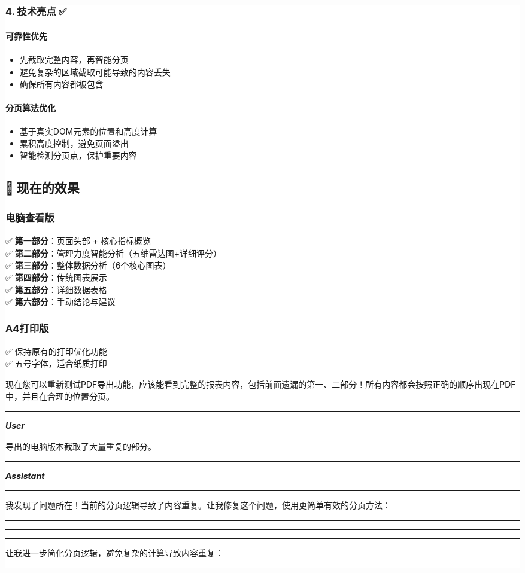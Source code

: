 ### **4. 技术亮点** ✅

#### **可靠性优先**
- 先截取完整内容，再智能分页
- 避免复杂的区域截取可能导致的内容丢失
- 确保所有内容都被包含

#### **分页算法优化**
- 基于真实DOM元素的位置和高度计算
- 累积高度控制，避免页面溢出
- 智能检测分页点，保护重要内容

## 🚀 **现在的效果**

### **电脑查看版**
✅ **第一部分**：页面头部 + 核心指标概览  
✅ **第二部分**：管理力度智能分析（五维雷达图+详细评分）  
✅ **第三部分**：整体数据分析（6个核心图表）  
✅ **第四部分**：传统图表展示  
✅ **第五部分**：详细数据表格  
✅ **第六部分**：手动结论与建议  

### **A4打印版**
✅ 保持原有的打印优化功能  
✅ 五号字体，适合纸质打印  

现在您可以重新测试PDF导出功能，应该能看到完整的报表内容，包括前面遗漏的第一、二部分！所有内容都会按照正确的顺序出现在PDF中，并且在合理的位置分页。

---

_**User**_

导出的电脑版本截取了大量重复的部分。

---

_**Assistant**_



---

我发现了问题所在！当前的分页逻辑导致了内容重复。让我修复这个问题，使用更简单有效的分页方法：

---



---



---

让我进一步简化分页逻辑，避免复杂的计算导致内容重复：

---
